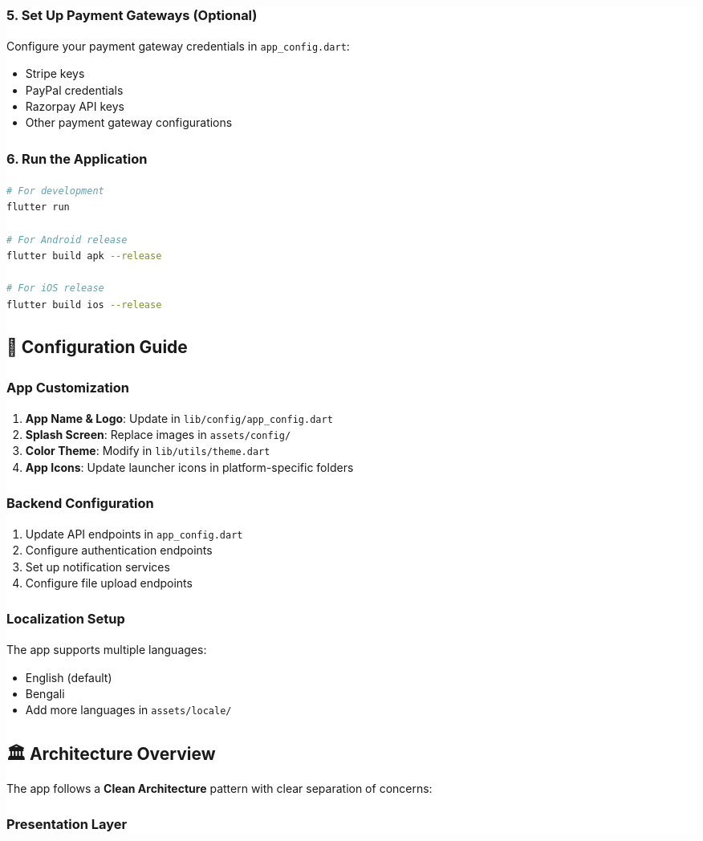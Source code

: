 ### 5. Set Up Payment Gateways (Optional)

Configure your payment gateway credentials in `app_config.dart`:

- Stripe keys
- PayPal credentials
- Razorpay API keys
- Other payment gateway configurations

### 6. Run the Application

```bash
# For development
flutter run

# For Android release
flutter build apk --release

# For iOS release
flutter build ios --release
```

## 🔧 Configuration Guide

### App Customization

1. **App Name & Logo**: Update in `lib/config/app_config.dart`
2. **Splash Screen**: Replace images in `assets/config/`
3. **Color Theme**: Modify in `lib/utils/theme.dart`
4. **App Icons**: Update launcher icons in platform-specific folders

### Backend Configuration

1. Update API endpoints in `app_config.dart`
2. Configure authentication endpoints
3. Set up notification services
4. Configure file upload endpoints

### Localization Setup

The app supports multiple languages:

- English (default)
- Bengali
- Add more languages in `assets/locale/`

## 🏛️ Architecture Overview

The app follows a **Clean Architecture** pattern with clear separation of concerns:

### Presentation Layer
